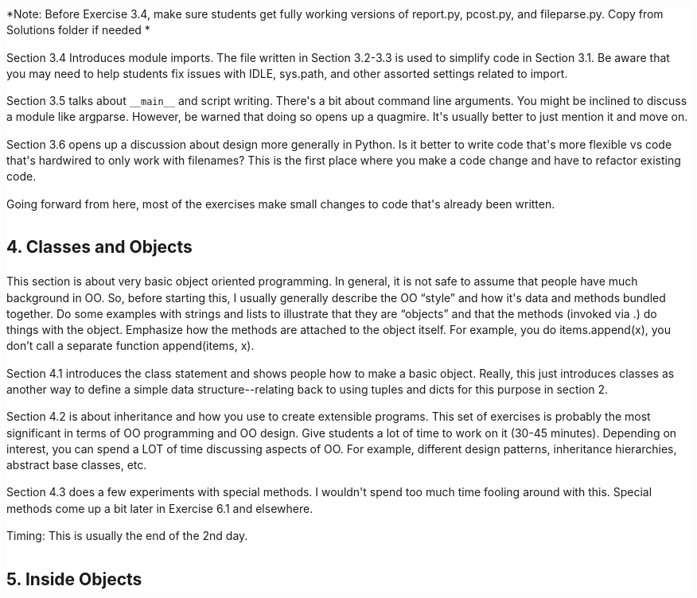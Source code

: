 *Note: Before Exercise 3.4, make sure students get fully working versions of report.py, pcost.py, and fileparse.py.   Copy from Solutions folder if needed *



Section 3.4 Introduces module imports.  The file written in Section
3.2-3.3 is used to simplify code in Section 3.1.  Be aware that you
may need to help students fix issues with IDLE, sys.path, and other
assorted settings related to import.

Section 3.5 talks about `__main__` and script writing.  There's a bit
about command line arguments.  You might be inclined to discuss a
module like argparse.  However, be warned that doing so opens up
a quagmire. It's usually better to just mention it and move on. 

Section 3.6 opens up a discussion about design more generally in Python.
Is it better to write code that's more flexible vs code that's
hardwired to only work with filenames?  This is the first place
where you make a code change and have to refactor existing code.

Going forward from here, most of the exercises make small changes
to code that's already been written.



## 4. Classes and Objects

This section is about very basic object oriented programming.  In
general, it is not safe to assume that people have much background in
OO.  So, before starting this, I usually generally describe the OO
“style” and how it's data and methods bundled together.  Do some
examples with strings and lists to illustrate that they are “objects”
and that the methods (invoked via .) do things with the object.
Emphasize how the methods are attached to the object itself.  For
example, you do items.append(x), you don’t call a separate function
append(items, x).

Section 4.1 introduces the class statement and shows people how to
make a basic object.  Really, this just introduces classes as another
way to define a simple data structure--relating back to using tuples
and dicts for this purpose in section 2.

Section 4.2 is about inheritance and how you use to create extensible
programs.  This set of exercises is probably the most significant in terms of
OO programming and OO design.  Give students a lot of time to work on
it (30-45 minutes).  Depending on interest, you can spend a LOT of
time discussing aspects of OO. For example, different
design patterns, inheritance hierarchies, abstract base classes, etc.

Section 4.3 does a few experiments with special methods.  I wouldn't
spend too much time fooling around with this.  Special methods come up
a bit later in Exercise 6.1 and elsewhere.

Timing:   This is usually the end of the 2nd day.

## 5. Inside Objects
